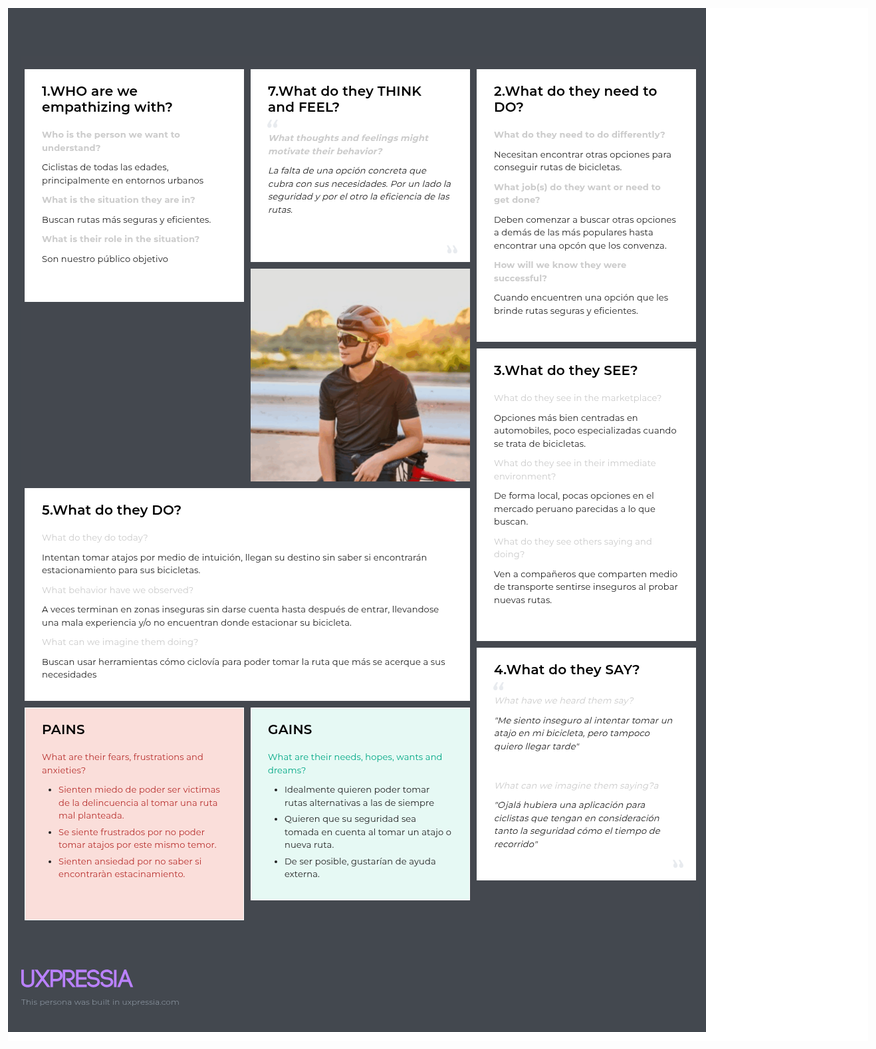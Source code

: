 ![4.](https://github.com/AplicacionesWebGrupo1/AppWebGrupo1_proyecto/blob/main/Image/Empathymap.png?raw=true)
---
